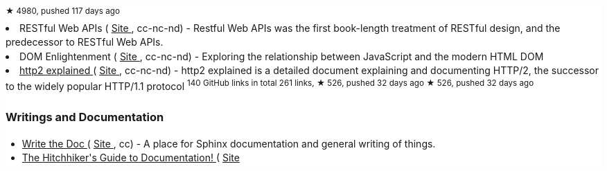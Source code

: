   <sup>
   &#9733 4980, pushed 117 days ago
  </sup>
 </li>
 <li>
  RESTful Web APIs (
  <a href="http://restfulwebapis.org/rws.html">
   Site
  </a>
  , cc-nc-nd) - Restful Web APIs was the first book-length treatment of RESTful design, and the predecessor to RESTful Web APIs.
 </li>
 <li>
  DOM Enlightenment (
  <a href="http://domenlightenment.com/">
   Site
  </a>
  , cc-nc-nd) - Exploring the relationship between JavaScript and the modern HTML DOM
 </li>
 <li>
  <a href="https://github.com/bagder/http2-explained">
   http2 explained
  </a>
  (
  <a href="http://daniel.haxx.se/http2/">
   Site
  </a>
  , cc-nc-nd) - http2 explained is a detailed document explaining and documenting HTTP/2, the successor to the widely popular HTTP/1.1 protocol
  <sup>
   140 GitHub links in total 261 links, ★ 526, pushed 32 days ago
  </sup>
  <sup>
   &#9733 526, pushed 32 days ago
  </sup>
 </li>
</ul>
<p>
 <a name="writings_and_documentation">
 </a>
</p>
<h3>
 Writings and Documentation
</h3>
<ul>
 <li>
  <a href="https://github.com/writethedocs/docs/">
   Write the Doc
  </a>
  (
  <a href="http://docs.writethedocs.org/">
   Site
  </a>
  , cc) - A place for Sphinx documentation and general writing of things.
 </li>
 <li>
  <a href="https://github.com/chrismedrela/docs-guide">
   The Hitchhiker's Guide to Documentation!
  </a>
  (
  <a href="http://docs-guide.readthedocs.org/en/latest/">
   Site
  </a>